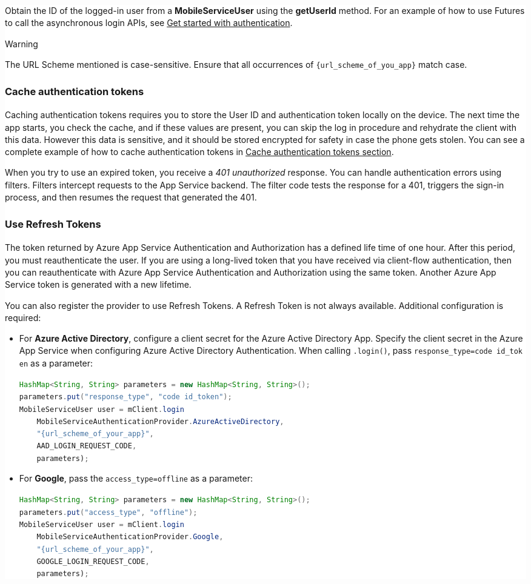 Obtain the ID of the logged-in user from a **MobileServiceUser** using the **getUserId** method. For an example of how to use Futures to call the asynchronous login APIs, see [Get started with authentication].

> [!WARNING]
> The URL Scheme mentioned is case-sensitive.  Ensure that all occurrences of `{url_scheme_of_you_app}` match case.

### <a name="caching"></a>Cache authentication tokens

Caching authentication tokens requires you to store the User ID and authentication token locally on the device. The next time the app starts, you check the cache, and if these values are present, you can skip the log in procedure and rehydrate the client with this data. However this data is sensitive, and it should be stored encrypted for safety in case the phone gets stolen.  You can see a complete example of how to cache authentication tokens in [Cache authentication tokens section][7].

When you try to use an expired token, you receive a *401 unauthorized* response. You can handle authentication errors using filters.  Filters intercept requests to the App Service backend. The filter code tests the response for a 401, triggers the sign-in process, and then resumes the request that generated the 401.

### <a name="refresh"></a>Use Refresh Tokens

The token returned by Azure App Service Authentication and Authorization has a defined life time of one hour.  After this period, you must reauthenticate the user.  If you are using a long-lived token that you have received via client-flow authentication, then you can reauthenticate with Azure App Service Authentication and Authorization using the same token.  Another Azure App Service token is generated with a new lifetime.

You can also register the provider to use Refresh Tokens.  A Refresh Token is not always available.  Additional configuration is required:

* For **Azure Active Directory**, configure a client secret for the Azure Active Directory App.  Specify the client secret in the Azure App Service when configuring Azure Active Directory Authentication.  When calling `.login()`, pass `response_type=code id_token` as a parameter:

    ```java
    HashMap<String, String> parameters = new HashMap<String, String>();
    parameters.put("response_type", "code id_token");
    MobileServiceUser user = mClient.login
        MobileServiceAuthenticationProvider.AzureActiveDirectory,
        "{url_scheme_of_your_app}",
        AAD_LOGIN_REQUEST_CODE,
        parameters);
    ```

* For **Google**, pass the `access_type=offline` as a parameter:

    ```java
    HashMap<String, String> parameters = new HashMap<String, String>();
    parameters.put("access_type", "offline");
    MobileServiceUser user = mClient.login
        MobileServiceAuthenticationProvider.Google,
        "{url_scheme_of_your_app}",
        GOOGLE_LOGIN_REQUEST_CODE,
        parameters);
    ```


[Get started with Azure Mobile Apps]: app-service-mobile-android-get-started.md
[ASCII control codes C0 and C1]: https://en.wikipedia.org/wiki/Data_link_escape_character#C1_set
[Mobile Services SDK for Android]: https://go.microsoft.com/fwlink/p/?LinkID=717033
[Azure portal]: https://portal.azure.com
[Get started with authentication]: app-service-mobile-android-get-started-users.md
[1]: https://static.javadoc.io/com.google.code.gson/gson/2.8.5/com/google/gson/JsonObject.html
[2]: https://hashtagfail.com/post/44606137082/mobile-services-android-serialization-gson
[3]: https://www.javadoc.io/doc/com.google.code.gson/gson/2.8.5
[4]: https://go.microsoft.com/fwlink/p/?LinkId=296840
[5]: app-service-mobile-android-get-started-push.md
[6]: ../notification-hubs/notification-hubs-push-notification-overview.md#integration-with-app-service-mobile-apps
[7]: app-service-mobile-android-get-started-users.md#cache-tokens
[8]: https://azure.github.io/azure-mobile-apps-android-client/com/microsoft/windowsazure/mobileservices/table/MobileServiceTable.html
[9]: https://azure.github.io/azure-mobile-apps-android-client/com/microsoft/windowsazure/mobileservices/MobileServiceClient.html
[10]: app-service-mobile-dotnet-backend-how-to-use-server-sdk.md
[11]: app-service-mobile-node-backend-how-to-use-server-sdk.md
[12]: https://azure.github.io/azure-mobile-apps-android-client/
[13]: app-service-mobile-android-get-started.md#create-a-new-azure-mobile-app-backend
[14]: https://go.microsoft.com/fwlink/p/?LinkID=717034
[15]: app-service-mobile-dotnet-backend-how-to-use-server-sdk.md#define-table-controller
[16]: app-service-mobile-node-backend-how-to-use-server-sdk.md#TableOperations
[17]: https://developer.android.com/reference/java/util/UUID.html
[18]: https://github.com/google/guava/wiki/ListenableFutureExplained
[19]: https://www.odata.org/documentation/odata-version-3-0/
[20]: https://hashtagfail.com/post/46493261719/mobile-services-android-querying
[21]: https://github.com/Azure-Samples/azure-mobile-apps-android-quickstart
[22]: ../app-service/configure-authentication-provider-aad.md
[Future]: https://developer.android.com/reference/java/util/concurrent/Future.html
[AsyncTask]: https://developer.android.com/reference/android/os/AsyncTask.html